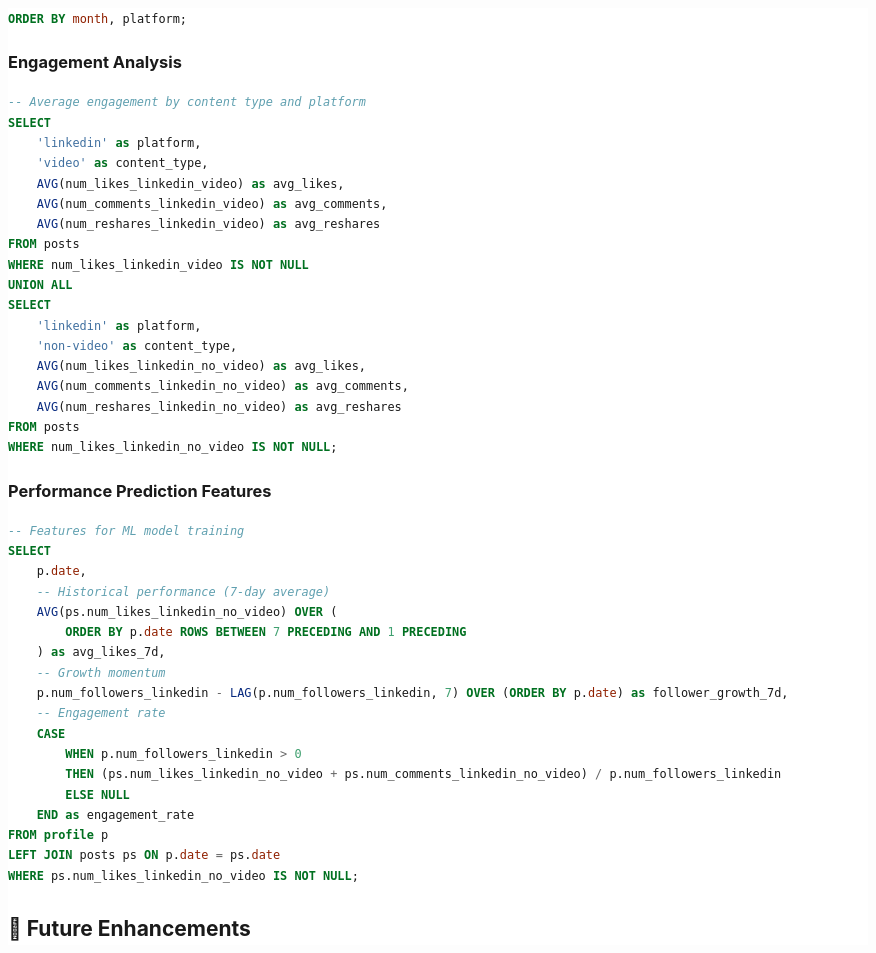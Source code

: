 ```sql
ORDER BY month, platform;
```

### Engagement Analysis
```sql
-- Average engagement by content type and platform
SELECT 
    'linkedin' as platform,
    'video' as content_type,
    AVG(num_likes_linkedin_video) as avg_likes,
    AVG(num_comments_linkedin_video) as avg_comments,
    AVG(num_reshares_linkedin_video) as avg_reshares
FROM posts
WHERE num_likes_linkedin_video IS NOT NULL
UNION ALL
SELECT 
    'linkedin' as platform,
    'non-video' as content_type,
    AVG(num_likes_linkedin_no_video) as avg_likes,
    AVG(num_comments_linkedin_no_video) as avg_comments,
    AVG(num_reshares_linkedin_no_video) as avg_reshares
FROM posts
WHERE num_likes_linkedin_no_video IS NOT NULL;
```

### Performance Prediction Features
```sql
-- Features for ML model training
SELECT 
    p.date,
    -- Historical performance (7-day average)
    AVG(ps.num_likes_linkedin_no_video) OVER (
        ORDER BY p.date ROWS BETWEEN 7 PRECEDING AND 1 PRECEDING
    ) as avg_likes_7d,
    -- Growth momentum
    p.num_followers_linkedin - LAG(p.num_followers_linkedin, 7) OVER (ORDER BY p.date) as follower_growth_7d,
    -- Engagement rate
    CASE 
        WHEN p.num_followers_linkedin > 0 
        THEN (ps.num_likes_linkedin_no_video + ps.num_comments_linkedin_no_video) / p.num_followers_linkedin
        ELSE NULL 
    END as engagement_rate
FROM profile p
LEFT JOIN posts ps ON p.date = ps.date
WHERE ps.num_likes_linkedin_no_video IS NOT NULL;
```

## 🚀 Future Enhancements
